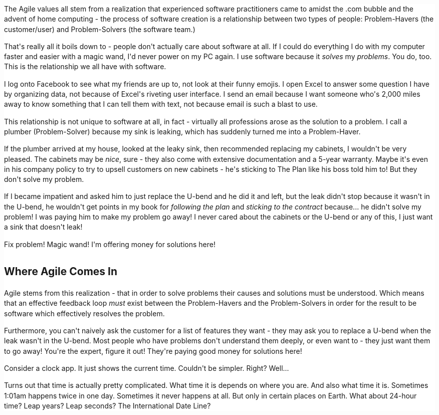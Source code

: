 The Agile values all stem from a realization that experienced software practitioners came to amidst the .com bubble and the advent of home computing - the process of software creation is a relationship between two types of people: Problem-Havers (the customer/user) and Problem-Solvers (the software team.)

That's really all it boils down to - people don't actually care about software at all. If I could do everything I do with my computer faster and easier with a magic wand, I'd never power on my PC again. I use software because it *solves* my *problems*. You do, too. This is the relationship we all have with software.

I log onto Facebook to see what my friends are up to, not look at their funny emojis. I open Excel to answer some question I have by organizing data, not because of Excel's riveting user interface. I send an email because I want someone who's 2,000 miles away to know something that I can tell them with text, not because email is such a blast to use.

This relationship is not unique to software at all, in fact - virtually all professions arose as the solution to a problem. I call a plumber (Problem-Solver) because my sink is leaking, which has suddenly turned me into a Problem-Haver.

If the plumber arrived at my house, looked at the leaky sink, then recommended replacing my cabinets, I wouldn't be very pleased. The cabinets may be *nice*, sure - they also come with extensive documentation and a 5-year warranty. Maybe it's even in his company policy to try to upsell customers on new cabinets - he's sticking to The Plan like his boss told him to! But they don't solve my problem.

If I became impatient and asked him to just replace the U-bend and he did it and left, but the leak didn't stop because it wasn't in the U-bend, he wouldn't get points in my book for *following the plan* and *sticking to the contract* because... he didn't solve my problem! I was paying him to make my problem go away! I never cared about the cabinets or the U-bend or any of this, I just want a sink that doesn't leak!

Fix problem! Magic wand! I'm offering money for solutions here!

## Where Agile Comes In

Agile stems from this realization - that in order to solve problems their causes and solutions must be understood. Which means that an effective feedback loop *must* exist between the Problem-Havers and the Problem-Solvers in order for the result to be software which effectively resolves the problem.

Furthermore, you can't naively ask the customer for a list of features they want - they may ask you to replace a U-bend when the leak wasn't in the U-bend. Most people who have problems don't understand them deeply, or even want to - they just want them to go away! You're the expert, figure it out! They're paying good money for solutions here!

Consider a clock app. It just shows the current time. Couldn't be simpler. Right? Well...

<iframe width="560" height="315" src="https://www.youtube.com/embed/-5wpm-gesOY" frameborder="0" allow="accelerometer; autoplay; clipboard-write; encrypted-media; gyroscope; picture-in-picture" allowfullscreen></iframe>

Turns out that time is actually pretty complicated. What time it is depends on where you are. And also what time it is. Sometimes 1:01am happens twice in one day. Sometimes it never happens at all. But only in certain places on Earth. What about 24-hour time? Leap years? Leap seconds? The International Date Line?
